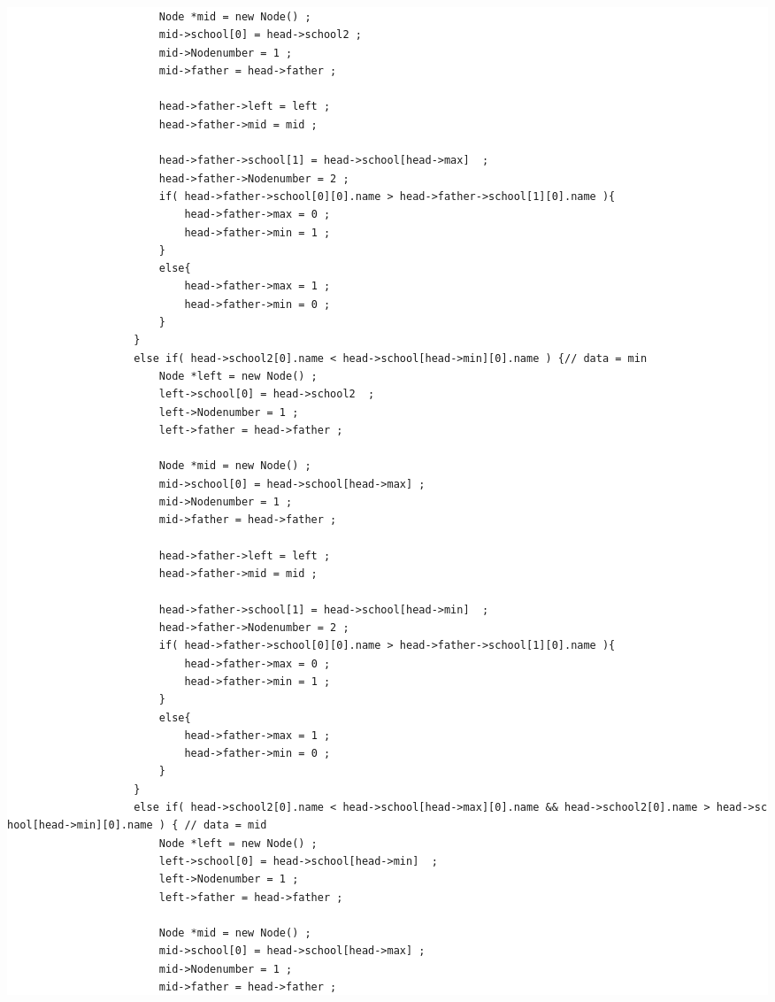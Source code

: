 							Node *mid = new Node() ;
							mid->school[0] = head->school2 ;
							mid->Nodenumber = 1 ;
							mid->father = head->father ;
						
							head->father->left = left ;
							head->father->mid = mid ;
						
							head->father->school[1] = head->school[head->max]  ;
							head->father->Nodenumber = 2 ;						
							if( head->father->school[0][0].name > head->father->school[1][0].name ){
								head->father->max = 0 ;
								head->father->min = 1 ;
							}
							else{
								head->father->max = 1 ;
								head->father->min = 0 ;
							}
						}
						else if( head->school2[0].name < head->school[head->min][0].name ) {// data = min
							Node *left = new Node() ;
							left->school[0] = head->school2  ;
							left->Nodenumber = 1 ;
							left->father = head->father ;
						
							Node *mid = new Node() ;
							mid->school[0] = head->school[head->max] ;
							mid->Nodenumber = 1 ;
							mid->father = head->father ;
						
							head->father->left = left ;
							head->father->mid = mid ;
						
							head->father->school[1] = head->school[head->min]  ;
							head->father->Nodenumber = 2 ;						
							if( head->father->school[0][0].name > head->father->school[1][0].name ){
								head->father->max = 0 ;
								head->father->min = 1 ;
							}
							else{
								head->father->max = 1 ;
								head->father->min = 0 ;
							}
						}
						else if( head->school2[0].name < head->school[head->max][0].name && head->school2[0].name > head->school[head->min][0].name ) { // data = mid
							Node *left = new Node() ;
							left->school[0] = head->school[head->min]  ;
							left->Nodenumber = 1 ;
							left->father = head->father ;
						
							Node *mid = new Node() ;
							mid->school[0] = head->school[head->max] ;
							mid->Nodenumber = 1 ;
							mid->father = head->father ;
						
